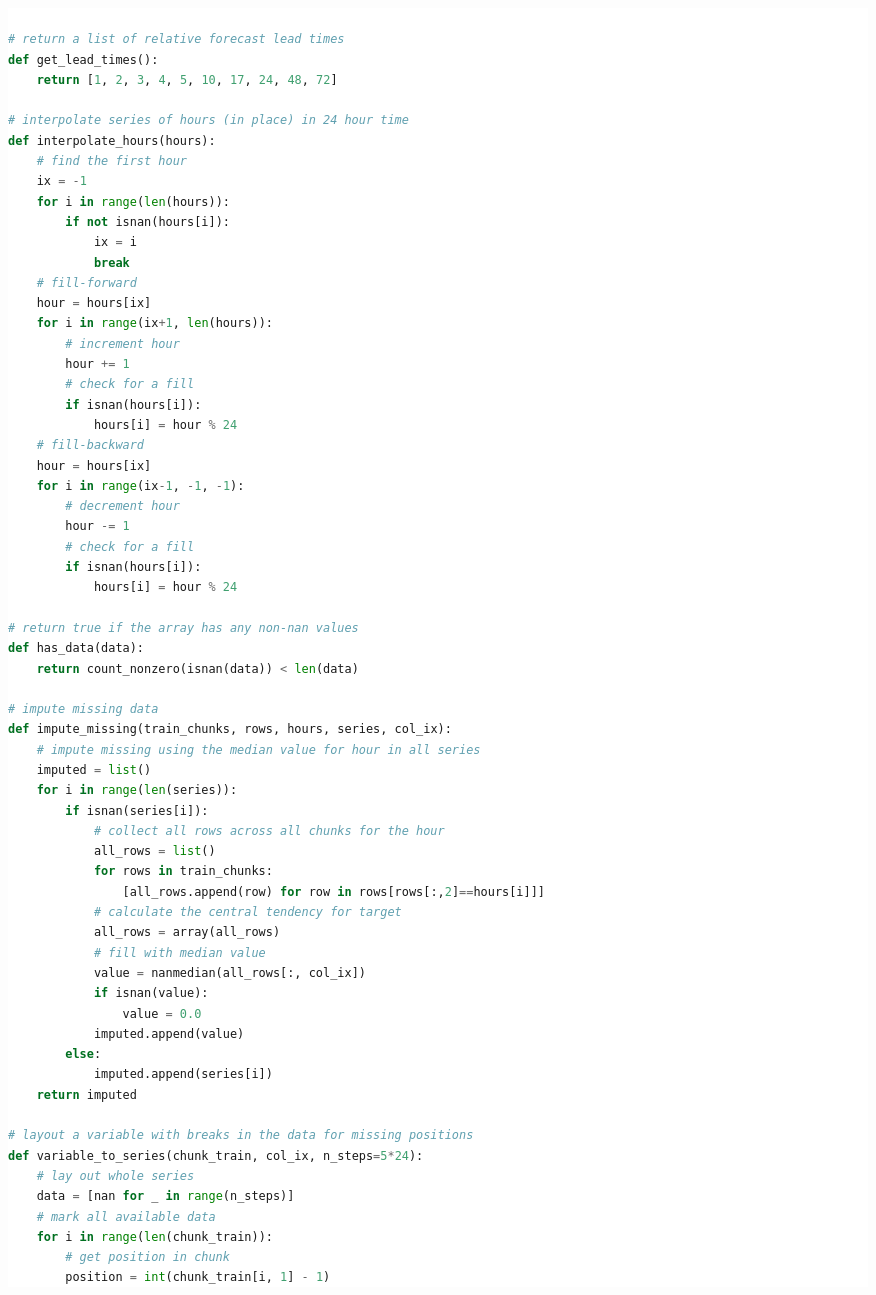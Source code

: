 ```py

# return a list of relative forecast lead times
def get_lead_times():
	return [1, 2, 3, 4, 5, 10, 17, 24, 48, 72]

# interpolate series of hours (in place) in 24 hour time
def interpolate_hours(hours):
	# find the first hour
	ix = -1
	for i in range(len(hours)):
		if not isnan(hours[i]):
			ix = i
			break
	# fill-forward
	hour = hours[ix]
	for i in range(ix+1, len(hours)):
		# increment hour
		hour += 1
		# check for a fill
		if isnan(hours[i]):
			hours[i] = hour % 24
	# fill-backward
	hour = hours[ix]
	for i in range(ix-1, -1, -1):
		# decrement hour
		hour -= 1
		# check for a fill
		if isnan(hours[i]):
			hours[i] = hour % 24

# return true if the array has any non-nan values
def has_data(data):
	return count_nonzero(isnan(data)) < len(data)

# impute missing data
def impute_missing(train_chunks, rows, hours, series, col_ix):
	# impute missing using the median value for hour in all series
	imputed = list()
	for i in range(len(series)):
		if isnan(series[i]):
			# collect all rows across all chunks for the hour
			all_rows = list()
			for rows in train_chunks:
				[all_rows.append(row) for row in rows[rows[:,2]==hours[i]]]
			# calculate the central tendency for target
			all_rows = array(all_rows)
			# fill with median value
			value = nanmedian(all_rows[:, col_ix])
			if isnan(value):
				value = 0.0
			imputed.append(value)
		else:
			imputed.append(series[i])
	return imputed

# layout a variable with breaks in the data for missing positions
def variable_to_series(chunk_train, col_ix, n_steps=5*24):
	# lay out whole series
	data = [nan for _ in range(n_steps)]
	# mark all available data
	for i in range(len(chunk_train)):
		# get position in chunk
		position = int(chunk_train[i, 1] - 1)
```